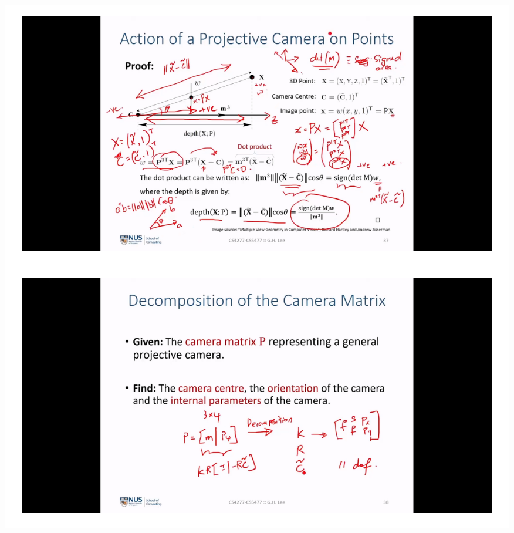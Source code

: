<br>
<center><img src="../assets/img/vision/mvg/nus_lec5/2_5.png" alt="Drawing" style="width: 800px;"/></center>
<br>

<br>
<center><img src="../assets/img/vision/mvg/nus_lec5/2_6.png" alt="Drawing" style="width: 800px;"/></center>
<br>
